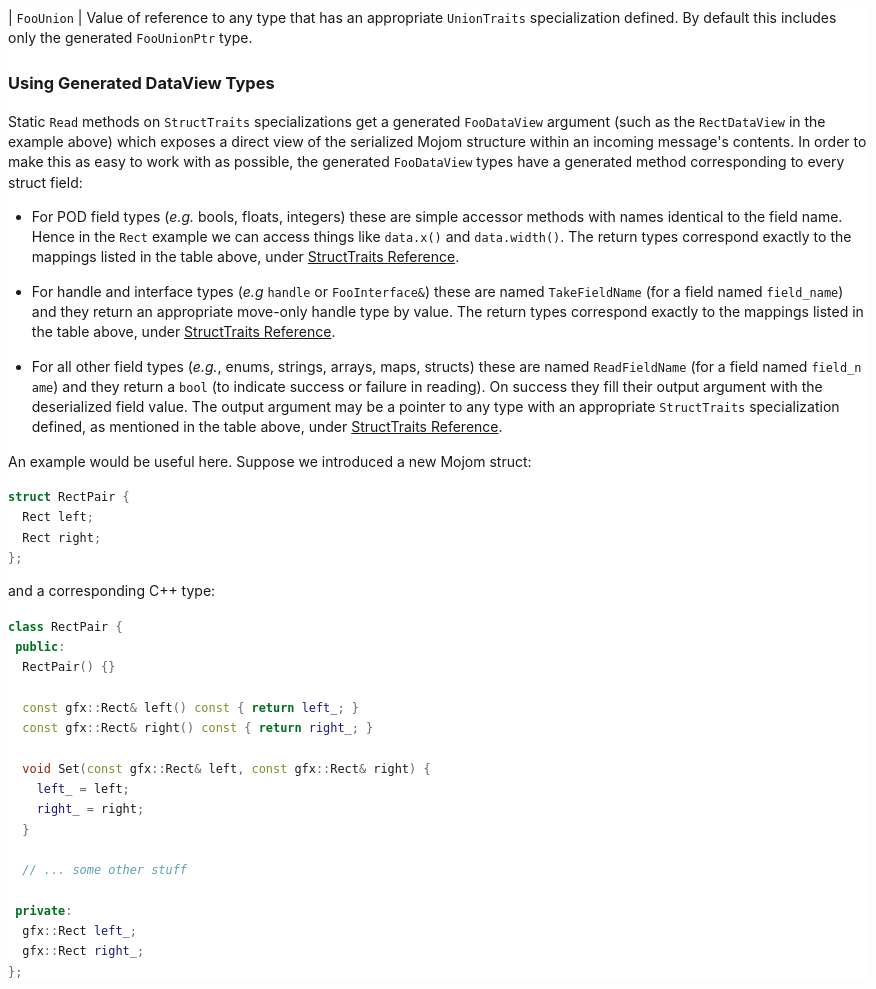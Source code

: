 | `FooUnion`                   | Value of reference to any type that has an appropriate `UnionTraits` specialization defined. By default this includes only the generated `FooUnionPtr` type.

### Using Generated DataView Types

Static `Read` methods on `StructTraits` specializations get a generated
`FooDataView` argument (such as the `RectDataView` in the example above) which
exposes a direct view of the serialized Mojom structure within an incoming
message's contents. In order to make this as easy to work with as possible, the
generated `FooDataView` types have a generated method corresponding to every
struct field:

* For POD field types (*e.g.* bools, floats, integers) these are simple accessor
  methods with names identical to the field name. Hence in the `Rect` example we
  can access things like `data.x()` and `data.width()`. The return types
  correspond exactly to the mappings listed in the table above, under
  [StructTraits Reference](#StructTraits-Reference).

* For handle and interface types (*e.g* `handle` or `FooInterface&`) these
  are named `TakeFieldName` (for a field named `field_name`) and they return an
  appropriate move-only handle type by value. The return types correspond
  exactly to the mappings listed in the table above, under
  [StructTraits Reference](#StructTraits-Reference).

* For all other field types (*e.g.*, enums, strings, arrays, maps, structs)
  these are named `ReadFieldName` (for a field named `field_name`) and they
  return a `bool` (to indicate success or failure in reading). On success they
  fill their output argument with the deserialized field value. The output
  argument may be a pointer to any type with an appropriate `StructTraits`
  specialization defined, as mentioned in the table above, under
  [StructTraits Reference](#StructTraits-Reference).

An example would be useful here. Suppose we introduced a new Mojom struct:

``` cpp
struct RectPair {
  Rect left;
  Rect right;
};
```

and a corresponding C++ type:

``` cpp
class RectPair {
 public:
  RectPair() {}

  const gfx::Rect& left() const { return left_; }
  const gfx::Rect& right() const { return right_; }

  void Set(const gfx::Rect& left, const gfx::Rect& right) {
    left_ = left;
    right_ = right;
  }

  // ... some other stuff

 private:
  gfx::Rect left_;
  gfx::Rect right_;
};
```
